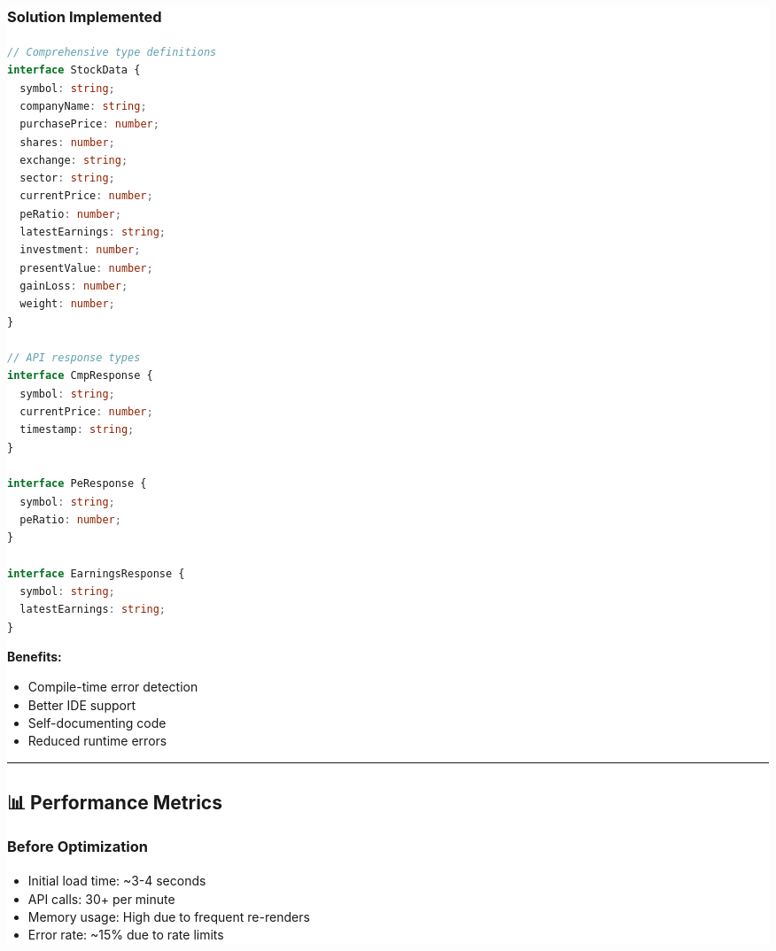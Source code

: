 ### **Solution Implemented**
```typescript
// Comprehensive type definitions
interface StockData {
  symbol: string;
  companyName: string;
  purchasePrice: number;
  shares: number;
  exchange: string;
  sector: string;
  currentPrice: number;
  peRatio: number;
  latestEarnings: string;
  investment: number;
  presentValue: number;
  gainLoss: number;
  weight: number;
}

// API response types
interface CmpResponse {
  symbol: string;
  currentPrice: number;
  timestamp: string;
}

interface PeResponse {
  symbol: string;
  peRatio: number;
}

interface EarningsResponse {
  symbol: string;
  latestEarnings: string;
}
```

**Benefits:**
- Compile-time error detection
- Better IDE support
- Self-documenting code
- Reduced runtime errors

---
## 📊 Performance Metrics

### **Before Optimization**
- Initial load time: ~3-4 seconds
- API calls: 30+ per minute
- Memory usage: High due to frequent re-renders
- Error rate: ~15% due to rate limits
